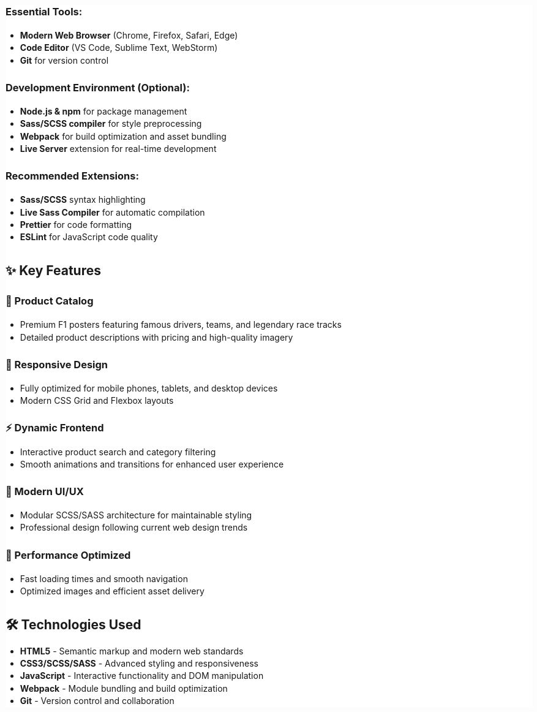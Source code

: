 ### **Essential Tools:**

- **Modern Web Browser** (Chrome, Firefox, Safari, Edge)
- **Code Editor** (VS Code, Sublime Text, WebStorm)
- **Git** for version control

### **Development Environment (Optional):**

- **Node.js & npm** for package management
- **Sass/SCSS compiler** for style preprocessing
- **Webpack** for build optimization and asset bundling
- **Live Server** extension for real-time development

### **Recommended Extensions:**

- **Sass/SCSS** syntax highlighting
- **Live Sass Compiler** for automatic compilation
- **Prettier** for code formatting
- **ESLint** for JavaScript code quality

## ✨ Key Features

### **🏪 Product Catalog**

- Premium F1 posters featuring famous drivers, teams, and legendary race tracks
- Detailed product descriptions with pricing and high-quality imagery

### **📱 Responsive Design**

- Fully optimized for mobile phones, tablets, and desktop devices
- Modern CSS Grid and Flexbox layouts

### **⚡ Dynamic Frontend**

- Interactive product search and category filtering
- Smooth animations and transitions for enhanced user experience

### **🎨 Modern UI/UX**

- Modular SCSS/SASS architecture for maintainable styling
- Professional design following current web design trends

### **🚀 Performance Optimized**

- Fast loading times and smooth navigation
- Optimized images and efficient asset delivery

## 🛠️ Technologies Used

- **HTML5** - Semantic markup and modern web standards
- **CSS3/SCSS/SASS** - Advanced styling and responsiveness
- **JavaScript** - Interactive functionality and DOM manipulation
- **Webpack** - Module bundling and build optimization
- **Git** - Version control and collaboration
